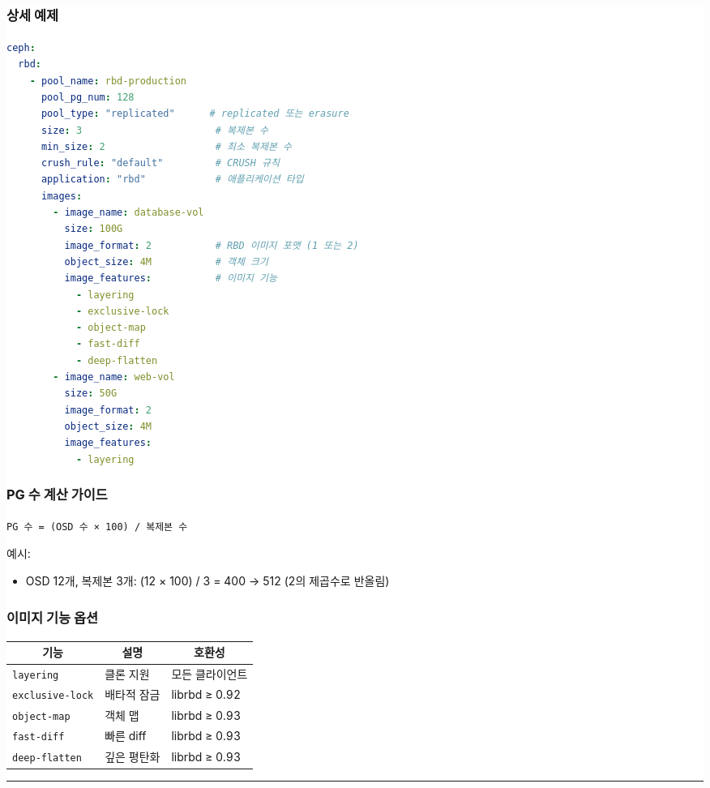 ### 상세 예제

```yaml
ceph:
  rbd:
    - pool_name: rbd-production
      pool_pg_num: 128
      pool_type: "replicated"      # replicated 또는 erasure
      size: 3                       # 복제본 수
      min_size: 2                   # 최소 복제본 수
      crush_rule: "default"         # CRUSH 규칙
      application: "rbd"            # 애플리케이션 타입
      images:
        - image_name: database-vol
          size: 100G
          image_format: 2           # RBD 이미지 포맷 (1 또는 2)
          object_size: 4M           # 객체 크기
          image_features:           # 이미지 기능
            - layering
            - exclusive-lock
            - object-map
            - fast-diff
            - deep-flatten
        - image_name: web-vol
          size: 50G
          image_format: 2
          object_size: 4M
          image_features:
            - layering
```

### PG 수 계산 가이드

```
PG 수 = (OSD 수 × 100) / 복제본 수
```

예시:
- OSD 12개, 복제본 3개: (12 × 100) / 3 = 400 → 512 (2의 제곱수로 반올림)

### 이미지 기능 옵션

| 기능 | 설명 | 호환성 |
|-----|------|---------|
| `layering` | 클론 지원 | 모든 클라이언트 |
| `exclusive-lock` | 배타적 잠금 | librbd ≥ 0.92 |
| `object-map` | 객체 맵 | librbd ≥ 0.93 |
| `fast-diff` | 빠른 diff | librbd ≥ 0.93 |
| `deep-flatten` | 깊은 평탄화 | librbd ≥ 0.93 |

---